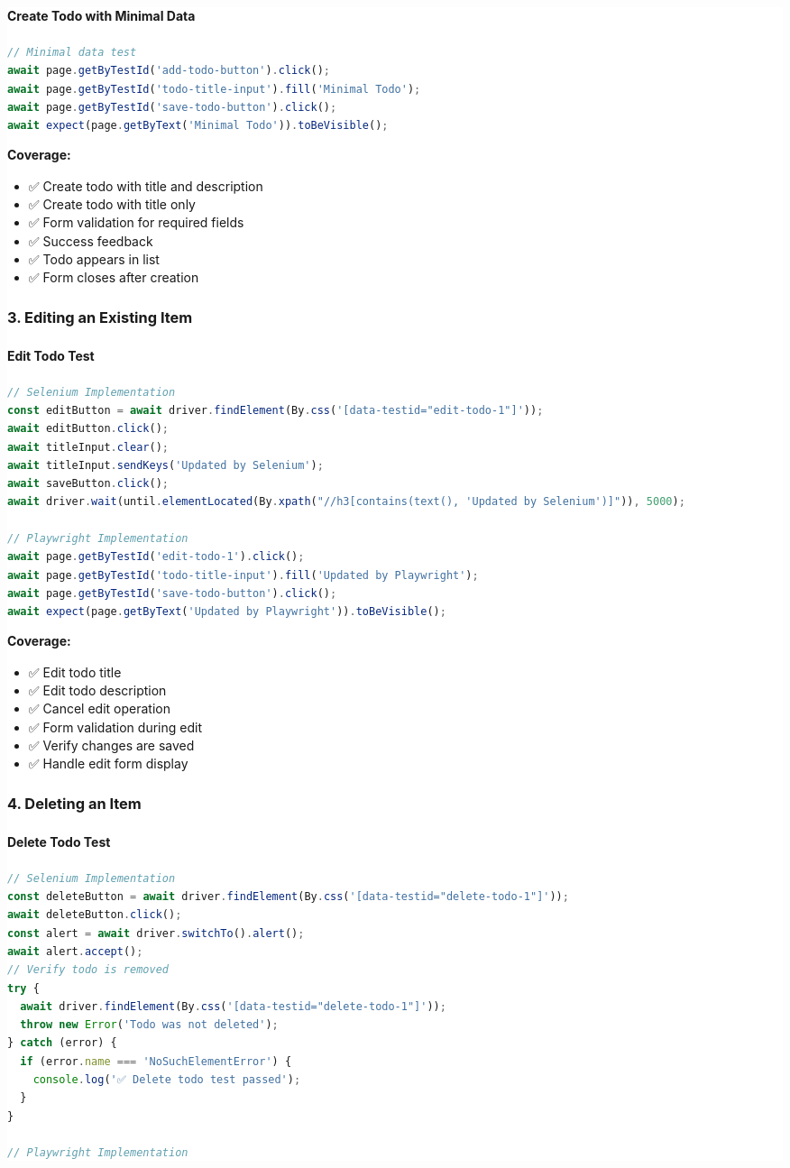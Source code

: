 #### **Create Todo with Minimal Data**
```javascript
// Minimal data test
await page.getByTestId('add-todo-button').click();
await page.getByTestId('todo-title-input').fill('Minimal Todo');
await page.getByTestId('save-todo-button').click();
await expect(page.getByText('Minimal Todo')).toBeVisible();
```

**Coverage:**
- ✅ Create todo with title and description
- ✅ Create todo with title only
- ✅ Form validation for required fields
- ✅ Success feedback
- ✅ Todo appears in list
- ✅ Form closes after creation

### **3. Editing an Existing Item**

#### **Edit Todo Test**
```javascript
// Selenium Implementation
const editButton = await driver.findElement(By.css('[data-testid="edit-todo-1"]'));
await editButton.click();
await titleInput.clear();
await titleInput.sendKeys('Updated by Selenium');
await saveButton.click();
await driver.wait(until.elementLocated(By.xpath("//h3[contains(text(), 'Updated by Selenium')]")), 5000);

// Playwright Implementation
await page.getByTestId('edit-todo-1').click();
await page.getByTestId('todo-title-input').fill('Updated by Playwright');
await page.getByTestId('save-todo-button').click();
await expect(page.getByText('Updated by Playwright')).toBeVisible();
```

**Coverage:**
- ✅ Edit todo title
- ✅ Edit todo description
- ✅ Cancel edit operation
- ✅ Form validation during edit
- ✅ Verify changes are saved
- ✅ Handle edit form display

### **4. Deleting an Item**

#### **Delete Todo Test**
```javascript
// Selenium Implementation
const deleteButton = await driver.findElement(By.css('[data-testid="delete-todo-1"]'));
await deleteButton.click();
const alert = await driver.switchTo().alert();
await alert.accept();
// Verify todo is removed
try {
  await driver.findElement(By.css('[data-testid="delete-todo-1"]'));
  throw new Error('Todo was not deleted');
} catch (error) {
  if (error.name === 'NoSuchElementError') {
    console.log('✅ Delete todo test passed');
  }
}

// Playwright Implementation
```